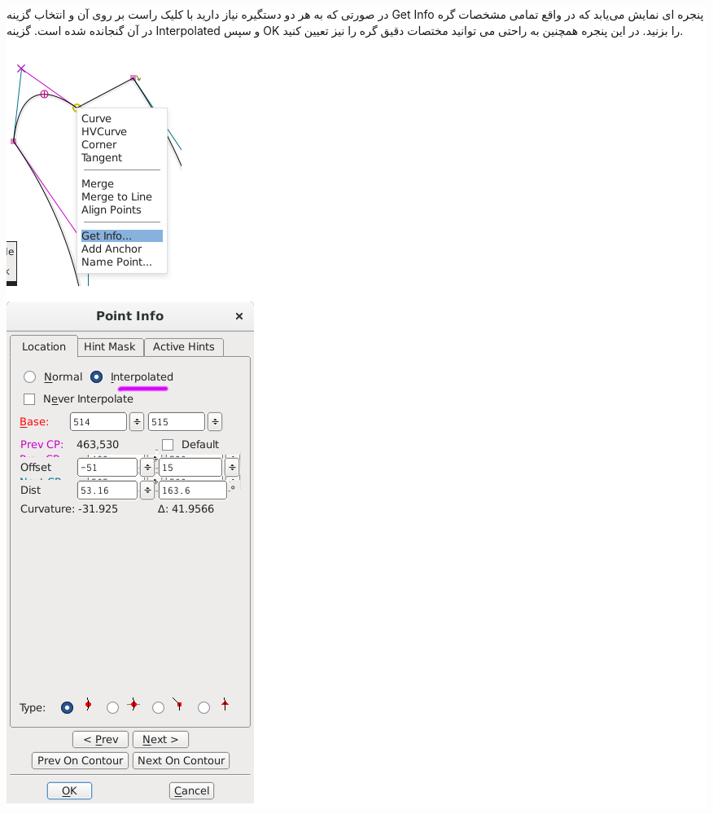 در صورتی که به هر دو دستگیره نیاز دارید با کلیک راست بر روی آن و انتخاب گزینه Get Info پنجره ای نمایش می‌یابد که در واقع تمامی مشخصات گره در آن گنجانده شده است. گزینه Interpolated و سپس OK را بزنید. در این پنجره همچنین به راحتی می توانید مختصات دقیق گره را نیز تعیین کنید.

[![منو اطلاعات گره](images/get-info-menu.png "منو اطلاعات گره")](images/get-info-menu.png)

[![اطلاعات گره](images/get-info.png "اطلاعات گره")](images/get-info.png)
